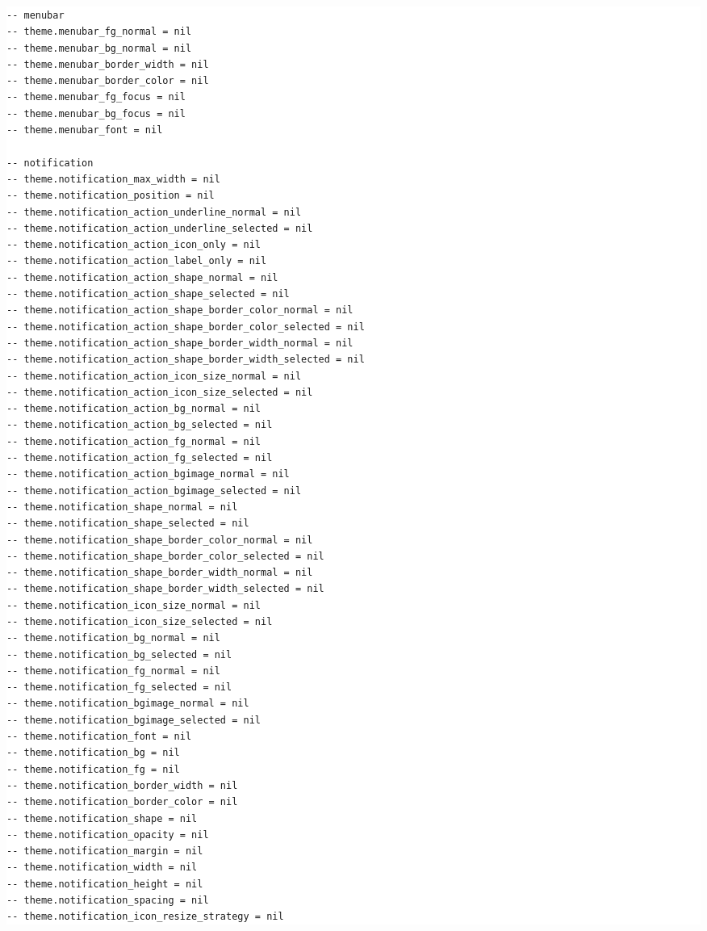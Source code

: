     -- menubar
    -- theme.menubar_fg_normal = nil
    -- theme.menubar_bg_normal = nil
    -- theme.menubar_border_width = nil
    -- theme.menubar_border_color = nil
    -- theme.menubar_fg_focus = nil
    -- theme.menubar_bg_focus = nil
    -- theme.menubar_font = nil

    -- notification
    -- theme.notification_max_width = nil
    -- theme.notification_position = nil
    -- theme.notification_action_underline_normal = nil
    -- theme.notification_action_underline_selected = nil
    -- theme.notification_action_icon_only = nil
    -- theme.notification_action_label_only = nil
    -- theme.notification_action_shape_normal = nil
    -- theme.notification_action_shape_selected = nil
    -- theme.notification_action_shape_border_color_normal = nil
    -- theme.notification_action_shape_border_color_selected = nil
    -- theme.notification_action_shape_border_width_normal = nil
    -- theme.notification_action_shape_border_width_selected = nil
    -- theme.notification_action_icon_size_normal = nil
    -- theme.notification_action_icon_size_selected = nil
    -- theme.notification_action_bg_normal = nil
    -- theme.notification_action_bg_selected = nil
    -- theme.notification_action_fg_normal = nil
    -- theme.notification_action_fg_selected = nil
    -- theme.notification_action_bgimage_normal = nil
    -- theme.notification_action_bgimage_selected = nil
    -- theme.notification_shape_normal = nil
    -- theme.notification_shape_selected = nil
    -- theme.notification_shape_border_color_normal = nil
    -- theme.notification_shape_border_color_selected = nil
    -- theme.notification_shape_border_width_normal = nil
    -- theme.notification_shape_border_width_selected = nil
    -- theme.notification_icon_size_normal = nil
    -- theme.notification_icon_size_selected = nil
    -- theme.notification_bg_normal = nil
    -- theme.notification_bg_selected = nil
    -- theme.notification_fg_normal = nil
    -- theme.notification_fg_selected = nil
    -- theme.notification_bgimage_normal = nil
    -- theme.notification_bgimage_selected = nil
    -- theme.notification_font = nil
    -- theme.notification_bg = nil
    -- theme.notification_fg = nil
    -- theme.notification_border_width = nil
    -- theme.notification_border_color = nil
    -- theme.notification_shape = nil
    -- theme.notification_opacity = nil
    -- theme.notification_margin = nil
    -- theme.notification_width = nil
    -- theme.notification_height = nil
    -- theme.notification_spacing = nil
    -- theme.notification_icon_resize_strategy = nil
